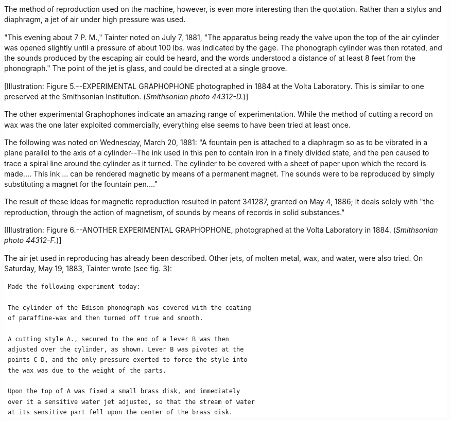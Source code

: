 
The method of reproduction used on the machine, however, is even more
interesting than the quotation. Rather than a stylus and diaphragm, a
jet of air under high pressure was used.

"This evening about 7 P. M.," Tainter noted on July 7, 1881, "The
apparatus being ready the valve upon the top of the air cylinder was
opened slightly until a pressure of about 100 lbs. was indicated by the
gage. The phonograph cylinder was then rotated, and the sounds produced
by the escaping air could be heard, and the words understood a distance
of at least 8 feet from the phonograph." The point of the jet is glass,
and could be directed at a single groove.


[Illustration: Figure 5.--EXPERIMENTAL GRAPHOPHONE photographed in 1884
at the Volta Laboratory. This is similar to one preserved at the
Smithsonian Institution. (_Smithsonian photo 44312-D._)]


The other experimental Graphophones indicate an amazing range of
experimentation. While the method of cutting a record on wax was the one
later exploited commercially, everything else seems to have been tried
at least once.

The following was noted on Wednesday, March 20, 1881: "A fountain pen is
attached to a diaphragm so as to be vibrated in a plane parallel to the
axis of a cylinder--The ink used in this pen to contain iron in a finely
divided state, and the pen caused to trace a spiral line around the
cylinder as it turned. The cylinder to be covered with a sheet of paper
upon which the record is made.... This ink ... can be rendered magnetic
by means of a permanent magnet. The sounds were to be reproduced by
simply substituting a magnet for the fountain pen...."

The result of these ideas for magnetic reproduction resulted in patent
341287, granted on May 4, 1886; it deals solely with "the reproduction,
through the action of magnetism, of sounds by means of records in solid
substances."


[Illustration: Figure 6.--ANOTHER EXPERIMENTAL GRAPHOPHONE, photographed
at the Volta Laboratory in 1884. (_Smithsonian photo 44312-F._)]


The air jet used in reproducing has already been described. Other jets,
of molten metal, wax, and water, were also tried. On Saturday, May 19,
1883, Tainter wrote (see fig. 3):

     Made the following experiment today:

     The cylinder of the Edison phonograph was covered with the coating
     of paraffine-wax and then turned off true and smooth.

     A cutting style A., secured to the end of a lever B was then
     adjusted over the cylinder, as shown. Lever B was pivoted at the
     points C-D, and the only pressure exerted to force the style into
     the wax was due to the weight of the parts.

     Upon the top of A was fixed a small brass disk, and immediately
     over it a sensitive water jet adjusted, so that the stream of water
     at its sensitive part fell upon the center of the brass disk.
